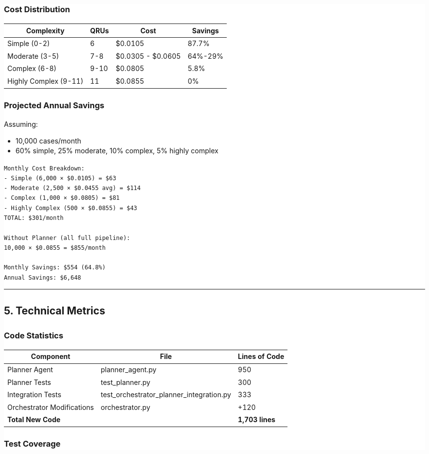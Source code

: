 ### Cost Distribution

| Complexity | QRUs | Cost | Savings |
|-----------|------|------|---------|
| Simple (0-2) | 6 | $0.0105 | 87.7% |
| Moderate (3-5) | 7-8 | $0.0305 - $0.0605 | 64%-29% |
| Complex (6-8) | 9-10 | $0.0805 | 5.8% |
| Highly Complex (9-11) | 11 | $0.0855 | 0% |

### Projected Annual Savings

Assuming:
- 10,000 cases/month
- 60% simple, 25% moderate, 10% complex, 5% highly complex

```
Monthly Cost Breakdown:
- Simple (6,000 × $0.0105) = $63
- Moderate (2,500 × $0.0455 avg) = $114
- Complex (1,000 × $0.0805) = $81
- Highly Complex (500 × $0.0855) = $43
TOTAL: $301/month

Without Planner (all full pipeline):
10,000 × $0.0855 = $855/month

Monthly Savings: $554 (64.8%)
Annual Savings: $6,648
```

---

## 5. Technical Metrics

### Code Statistics

| Component | File | Lines of Code |
|-----------|------|---------------|
| Planner Agent | planner_agent.py | 950 |
| Planner Tests | test_planner.py | 300 |
| Integration Tests | test_orchestrator_planner_integration.py | 333 |
| Orchestrator Modifications | orchestrator.py | +120 |
| **Total New Code** | | **1,703 lines** |

### Test Coverage
